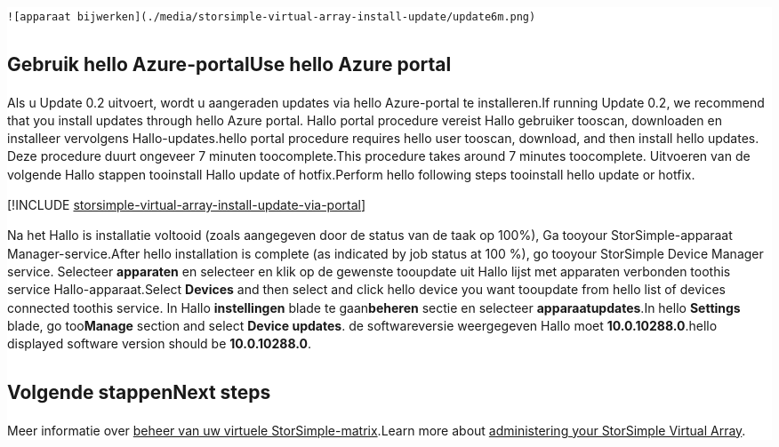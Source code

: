     ![apparaat bijwerken](./media/storsimple-virtual-array-install-update/update6m.png)

## <a name="use-hello-azure-portal"></a><span data-ttu-id="6ff9b-161">Gebruik hello Azure-portal</span><span class="sxs-lookup"><span data-stu-id="6ff9b-161">Use hello Azure portal</span></span>

<span data-ttu-id="6ff9b-162">Als u Update 0.2 uitvoert, wordt u aangeraden updates via hello Azure-portal te installeren.</span><span class="sxs-lookup"><span data-stu-id="6ff9b-162">If running Update 0.2, we recommend that you install updates through hello Azure portal.</span></span> <span data-ttu-id="6ff9b-163">Hallo portal procedure vereist Hallo gebruiker tooscan, downloaden en installeer vervolgens Hallo-updates.</span><span class="sxs-lookup"><span data-stu-id="6ff9b-163">hello portal procedure requires hello user tooscan, download, and then install hello updates.</span></span> <span data-ttu-id="6ff9b-164">Deze procedure duurt ongeveer 7 minuten toocomplete.</span><span class="sxs-lookup"><span data-stu-id="6ff9b-164">This procedure takes around 7 minutes toocomplete.</span></span> <span data-ttu-id="6ff9b-165">Uitvoeren van de volgende Hallo stappen tooinstall Hallo update of hotfix.</span><span class="sxs-lookup"><span data-stu-id="6ff9b-165">Perform hello following steps tooinstall hello update or hotfix.</span></span>

[!INCLUDE [storsimple-virtual-array-install-update-via-portal](../../includes/storsimple-virtual-array-install-update-via-portal.md)]

<span data-ttu-id="6ff9b-166">Na het Hallo is installatie voltooid (zoals aangegeven door de status van de taak op 100%), Ga tooyour StorSimple-apparaat Manager-service.</span><span class="sxs-lookup"><span data-stu-id="6ff9b-166">After hello installation is complete (as indicated by job status at 100 %), go tooyour StorSimple Device Manager service.</span></span> <span data-ttu-id="6ff9b-167">Selecteer **apparaten** en selecteer en klik op de gewenste tooupdate uit Hallo lijst met apparaten verbonden toothis service Hallo-apparaat.</span><span class="sxs-lookup"><span data-stu-id="6ff9b-167">Select **Devices** and then select and click hello device you want tooupdate from hello list of devices connected toothis service.</span></span> <span data-ttu-id="6ff9b-168">In Hallo **instellingen** blade te gaan**beheren** sectie en selecteer **apparaatupdates**.</span><span class="sxs-lookup"><span data-stu-id="6ff9b-168">In hello **Settings** blade, go too**Manage** section and select **Device updates**.</span></span> <span data-ttu-id="6ff9b-169">de softwareversie weergegeven Hallo moet **10.0.10288.0**.</span><span class="sxs-lookup"><span data-stu-id="6ff9b-169">hello displayed software version should be **10.0.10288.0**.</span></span>


## <a name="next-steps"></a><span data-ttu-id="6ff9b-170">Volgende stappen</span><span class="sxs-lookup"><span data-stu-id="6ff9b-170">Next steps</span></span>

<span data-ttu-id="6ff9b-171">Meer informatie over [beheer van uw virtuele StorSimple-matrix](storsimple-ova-web-ui-admin.md).</span><span class="sxs-lookup"><span data-stu-id="6ff9b-171">Learn more about [administering your StorSimple Virtual Array](storsimple-ova-web-ui-admin.md).</span></span>

